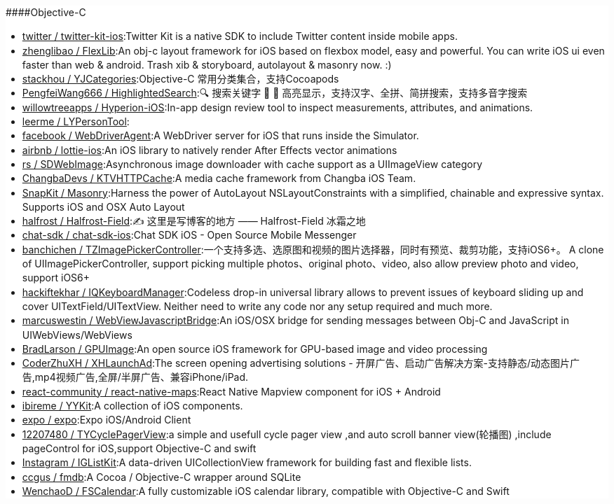 ####Objective-C
* [twitter / twitter-kit-ios](https://github.com/twitter/twitter-kit-ios):Twitter Kit is a native SDK to include Twitter content inside mobile apps.
* [zhenglibao / FlexLib](https://github.com/zhenglibao/FlexLib):An obj-c layout framework for iOS based on flexbox model, easy and powerful. You can write iOS ui even faster than web & android. Trash xib & storyboard, autolayout & masonry now. :)
* [stackhou / YJCategories](https://github.com/stackhou/YJCategories):Objective-C 常用分类集合，支持Cocoapods
* [PengfeiWang666 / HighlightedSearch](https://github.com/PengfeiWang666/HighlightedSearch):🔍 搜索关键字 🚀 🚀 高亮显示，支持汉字、全拼、简拼搜索，支持多音字搜索
* [willowtreeapps / Hyperion-iOS](https://github.com/willowtreeapps/Hyperion-iOS):In-app design review tool to inspect measurements, attributes, and animations.
* [leerme / LYPersonTool](https://github.com/leerme/LYPersonTool):
* [facebook / WebDriverAgent](https://github.com/facebook/WebDriverAgent):A WebDriver server for iOS that runs inside the Simulator.
* [airbnb / lottie-ios](https://github.com/airbnb/lottie-ios):An iOS library to natively render After Effects vector animations
* [rs / SDWebImage](https://github.com/rs/SDWebImage):Asynchronous image downloader with cache support as a UIImageView category
* [ChangbaDevs / KTVHTTPCache](https://github.com/ChangbaDevs/KTVHTTPCache):A media cache framework from Changba iOS Team.
* [SnapKit / Masonry](https://github.com/SnapKit/Masonry):Harness the power of AutoLayout NSLayoutConstraints with a simplified, chainable and expressive syntax. Supports iOS and OSX Auto Layout
* [halfrost / Halfrost-Field](https://github.com/halfrost/Halfrost-Field):✍️ 这里是写博客的地方 —— Halfrost-Field 冰霜之地
* [chat-sdk / chat-sdk-ios](https://github.com/chat-sdk/chat-sdk-ios):Chat SDK iOS - Open Source Mobile Messenger
* [banchichen / TZImagePickerController](https://github.com/banchichen/TZImagePickerController):一个支持多选、选原图和视频的图片选择器，同时有预览、裁剪功能，支持iOS6+。 A clone of UIImagePickerController, support picking multiple photos、original photo、video, also allow preview photo and video, support iOS6+
* [hackiftekhar / IQKeyboardManager](https://github.com/hackiftekhar/IQKeyboardManager):Codeless drop-in universal library allows to prevent issues of keyboard sliding up and cover UITextField/UITextView. Neither need to write any code nor any setup required and much more.
* [marcuswestin / WebViewJavascriptBridge](https://github.com/marcuswestin/WebViewJavascriptBridge):An iOS/OSX bridge for sending messages between Obj-C and JavaScript in UIWebViews/WebViews
* [BradLarson / GPUImage](https://github.com/BradLarson/GPUImage):An open source iOS framework for GPU-based image and video processing
* [CoderZhuXH / XHLaunchAd](https://github.com/CoderZhuXH/XHLaunchAd):The screen opening advertising solutions - 开屏广告、启动广告解决方案-支持静态/动态图片广告,mp4视频广告,全屏/半屏广告、兼容iPhone/iPad.
* [react-community / react-native-maps](https://github.com/react-community/react-native-maps):React Native Mapview component for iOS + Android
* [ibireme / YYKit](https://github.com/ibireme/YYKit):A collection of iOS components.
* [expo / expo](https://github.com/expo/expo):Expo iOS/Android Client
* [12207480 / TYCyclePagerView](https://github.com/12207480/TYCyclePagerView):a simple and usefull cycle pager view ,and auto scroll banner view(轮播图) ,include pageControl for iOS,support Objective-C and swift
* [Instagram / IGListKit](https://github.com/Instagram/IGListKit):A data-driven UICollectionView framework for building fast and flexible lists.
* [ccgus / fmdb](https://github.com/ccgus/fmdb):A Cocoa / Objective-C wrapper around SQLite
* [WenchaoD / FSCalendar](https://github.com/WenchaoD/FSCalendar):A fully customizable iOS calendar library, compatible with Objective-C and Swift

